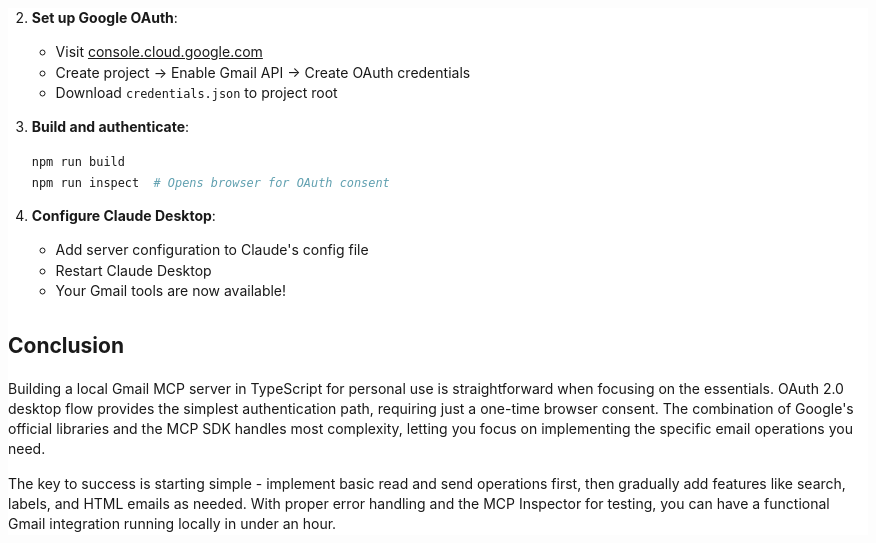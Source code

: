 2. **Set up Google OAuth**:
   - Visit [console.cloud.google.com](https://console.cloud.google.com/)
   - Create project → Enable Gmail API → Create OAuth credentials
   - Download `credentials.json` to project root

3. **Build and authenticate**:
   ```bash
   npm run build
   npm run inspect  # Opens browser for OAuth consent
   ```

4. **Configure Claude Desktop**:
   - Add server configuration to Claude's config file
   - Restart Claude Desktop
   - Your Gmail tools are now available!

## Conclusion

Building a local Gmail MCP server in TypeScript for personal use is straightforward when focusing on the essentials. OAuth 2.0 desktop flow provides the simplest authentication path, requiring just a one-time browser consent. The combination of Google's official libraries and the MCP SDK handles most complexity, letting you focus on implementing the specific email operations you need.

The key to success is starting simple - implement basic read and send operations first, then gradually add features like search, labels, and HTML emails as needed. With proper error handling and the MCP Inspector for testing, you can have a functional Gmail integration running locally in under an hour.